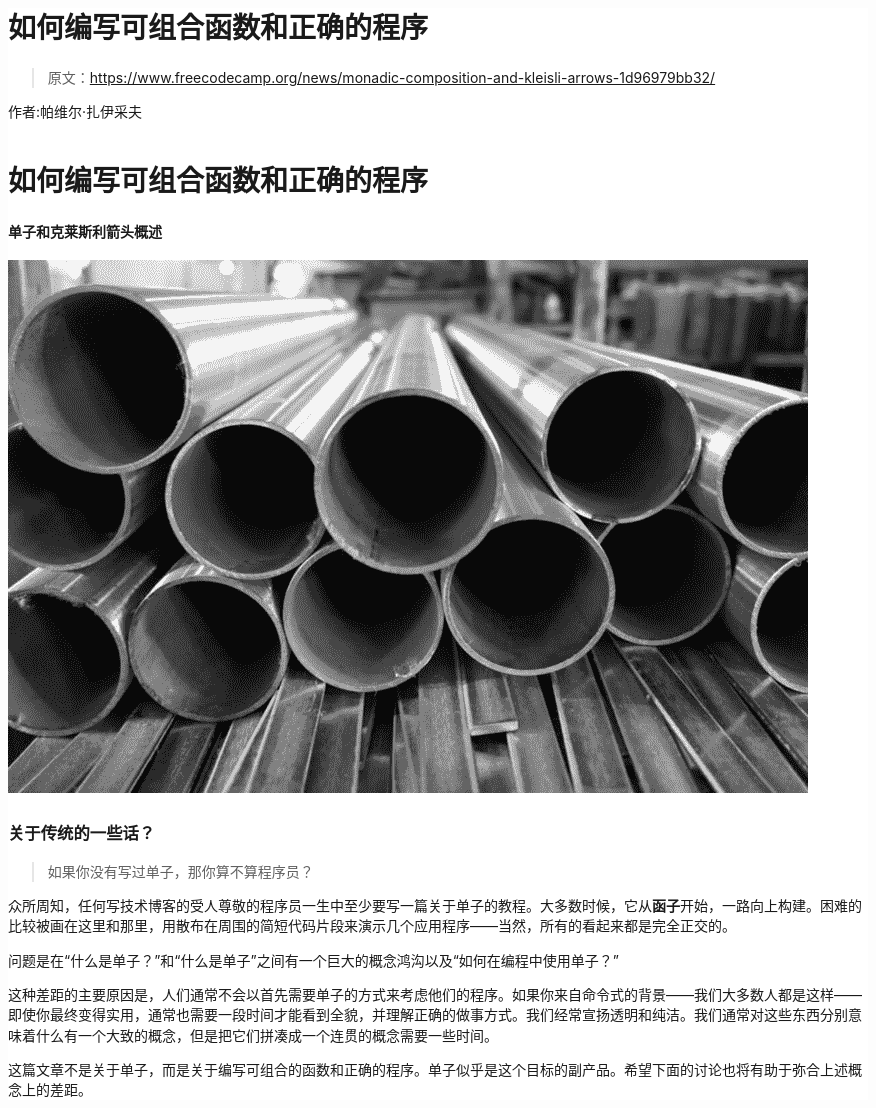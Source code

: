 # 如何编写可组合函数和正确的程序

> 原文：<https://www.freecodecamp.org/news/monadic-composition-and-kleisli-arrows-1d96979bb32/>

作者:帕维尔·扎伊采夫

# 如何编写可组合函数和正确的程序

#### 单子和克莱斯利箭头概述

![1*CUnuyHcCX5A1KV1v3V8nTw](img/52a7082627588d3e98d3d46381e38613.png)

### 关于传统的一些话？

> 如果你没有写过单子，那你算不算程序员？

众所周知，任何写技术博客的受人尊敬的程序员一生中至少要写一篇关于单子的教程。大多数时候，它从**函子**开始，一路向上构建。困难的比较被画在这里和那里，用散布在周围的简短代码片段来演示几个应用程序——当然，所有的看起来都是完全正交的。

问题是在“什么是单子？”和“什么是单子”之间有一个巨大的概念鸿沟以及“如何在编程中使用单子？”

这种差距的主要原因是，人们通常不会以首先需要单子的方式来考虑他们的程序。如果你来自命令式的背景——我们大多数人都是这样——即使你最终变得实用，通常也需要一段时间才能看到全貌，并理解正确的做事方式。我们经常宣扬透明和纯洁。我们通常对这些东西分别意味着什么有一个大致的概念，但是把它们拼凑成一个连贯的概念需要一些时间。

这篇文章不是关于单子，而是关于编写可组合的函数和正确的程序。单子似乎是这个目标的副产品。希望下面的讨论也将有助于弥合上述概念上的差距。
